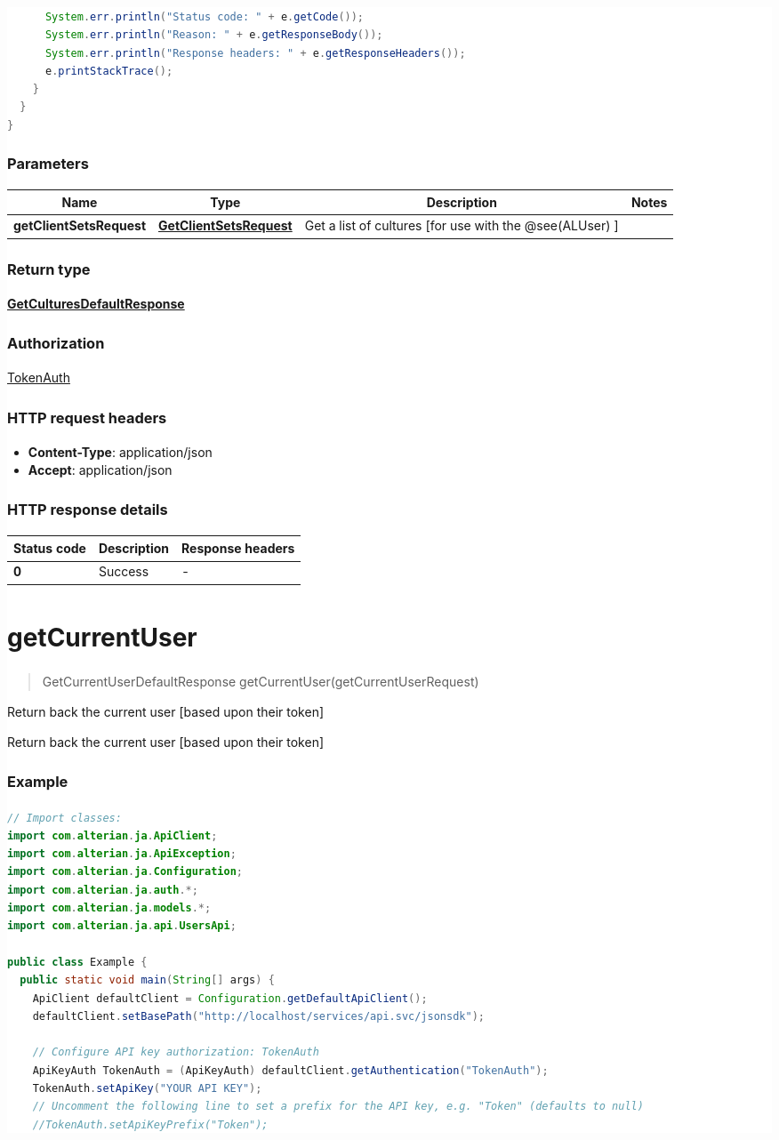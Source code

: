 ```java
      System.err.println("Status code: " + e.getCode());
      System.err.println("Reason: " + e.getResponseBody());
      System.err.println("Response headers: " + e.getResponseHeaders());
      e.printStackTrace();
    }
  }
}
```

### Parameters

| Name | Type | Description  | Notes |
|------------- | ------------- | ------------- | -------------|
| **getClientSetsRequest** | [**GetClientSetsRequest**](GetClientSetsRequest.md)| Get a list of cultures [for use with the @see(ALUser) ] | |

### Return type

[**GetCulturesDefaultResponse**](GetCulturesDefaultResponse.md)

### Authorization

[TokenAuth](../README.md#TokenAuth)

### HTTP request headers

 - **Content-Type**: application/json
 - **Accept**: application/json

### HTTP response details
| Status code | Description | Response headers |
|-------------|-------------|------------------|
| **0** | Success |  -  |

<a id="getCurrentUser"></a>
# **getCurrentUser**
> GetCurrentUserDefaultResponse getCurrentUser(getCurrentUserRequest)

Return back the current user [based upon their token]

Return back the current user [based upon their token]

### Example
```java
// Import classes:
import com.alterian.ja.ApiClient;
import com.alterian.ja.ApiException;
import com.alterian.ja.Configuration;
import com.alterian.ja.auth.*;
import com.alterian.ja.models.*;
import com.alterian.ja.api.UsersApi;

public class Example {
  public static void main(String[] args) {
    ApiClient defaultClient = Configuration.getDefaultApiClient();
    defaultClient.setBasePath("http://localhost/services/api.svc/jsonsdk");
    
    // Configure API key authorization: TokenAuth
    ApiKeyAuth TokenAuth = (ApiKeyAuth) defaultClient.getAuthentication("TokenAuth");
    TokenAuth.setApiKey("YOUR API KEY");
    // Uncomment the following line to set a prefix for the API key, e.g. "Token" (defaults to null)
    //TokenAuth.setApiKeyPrefix("Token");
```